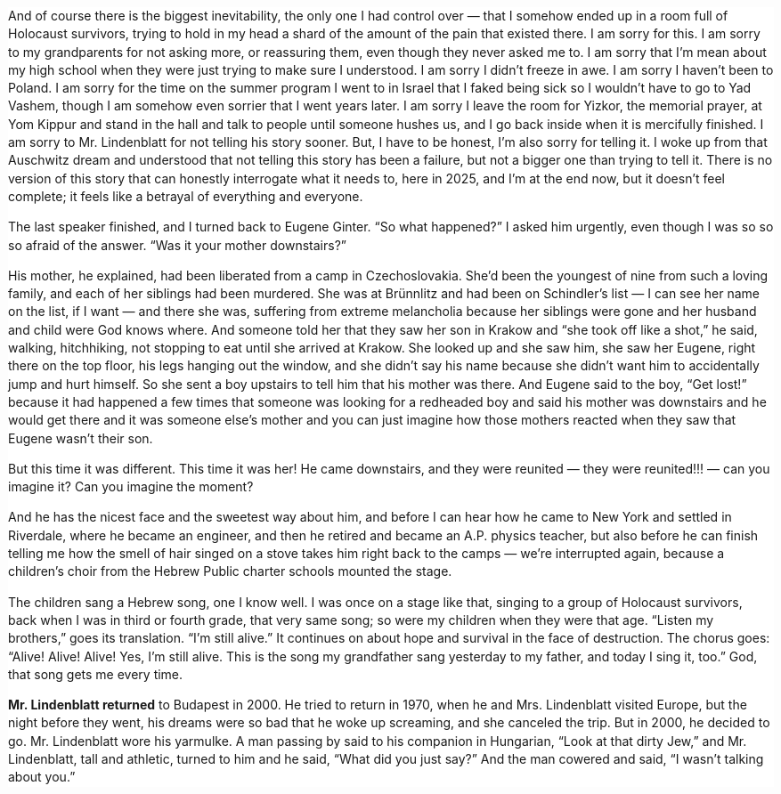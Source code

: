 And of course there is the biggest inevitability, the only one I had control over — that I somehow ended up in a room full of Holocaust survivors, trying to hold in my head a shard of the amount of the pain that existed there. I am sorry for this. I am sorry to my grandparents for not asking more, or reassuring them, even though they never asked me to. I am sorry that I’m mean about my high school when they were just trying to make sure I understood. I am sorry I didn’t freeze in awe. I am sorry I haven’t been to Poland. I am sorry for the time on the summer program I went to in Israel that I faked being sick so I wouldn’t have to go to Yad Vashem, though I am somehow even sorrier that I went years later. I am sorry I leave the room for Yizkor, the memorial prayer, at Yom Kippur and stand in the hall and talk to people until someone hushes us, and I go back inside when it is mercifully finished. I am sorry to Mr. Lindenblatt for not telling his story sooner. But, I have to be honest, I’m also sorry for telling it. I woke up from that Auschwitz dream and understood that not telling this story has been a failure, but not a bigger one than trying to tell it. There is no version of this story that can honestly interrogate what it needs to, here in 2025, and I’m at the end now, but it doesn’t feel complete; it feels like a betrayal of everything and everyone.

The last speaker finished, and I turned back to Eugene Ginter. “So what happened?” I asked him urgently, even though I was so so so afraid of the answer. “Was it your mother downstairs?”

His mother, he explained, had been liberated from a camp in Czechoslovakia. She’d been the youngest of nine from such a loving family, and each of her siblings had been murdered. She was at Brünnlitz and had been on Schindler’s list — I can see her name on the list, if I want — and there she was, suffering from extreme melancholia because her siblings were gone and her husband and child were God knows where. And someone told her that they saw her son in Krakow and “she took off like a shot,” he said, walking, hitchhiking, not stopping to eat until she arrived at Krakow. She looked up and she saw him, she saw her Eugene, right there on the top floor, his legs hanging out the window, and she didn’t say his name because she didn’t want him to accidentally jump and hurt himself. So she sent a boy upstairs to tell him that his mother was there. And Eugene said to the boy, “Get lost!” because it had happened a few times that someone was looking for a redheaded boy and said his mother was downstairs and he would get there and it was someone else’s mother and you can just imagine how those mothers reacted when they saw that Eugene wasn’t their son.

But this time it was different. This time it was her! He came downstairs, and they were reunited — they were reunited!!! — can you imagine it? Can you imagine the moment?

And he has the nicest face and the sweetest way about him, and before I can hear how he came to New York and settled in Riverdale, where he became an engineer, and then he retired and became an A.P. physics teacher, but also before he can finish telling me how the smell of hair singed on a stove takes him right back to the camps — we’re interrupted again, because a children’s choir from the Hebrew Public charter schools mounted the stage.

The children sang a Hebrew song, one I know well. I was once on a stage like that, singing to a group of Holocaust survivors, back when I was in third or fourth grade, that very same song; so were my children when they were that age. “Listen my brothers,” goes its translation. “I’m still alive.” It continues on about hope and survival in the face of destruction. The chorus goes: “Alive! Alive! Alive! Yes, I’m still alive. This is the song my grandfather sang yesterday to my father, and today I sing it, too.” God, that song gets me every time.

**Mr. Lindenblatt returned** to Budapest in 2000. He tried to return in 1970, when he and Mrs. Lindenblatt visited Europe, but the night before they went, his dreams were so bad that he woke up screaming, and she canceled the trip. But in 2000, he decided to go. Mr. Lindenblatt wore his yarmulke. A man passing by said to his companion in Hungarian, “Look at that dirty Jew,” and Mr. Lindenblatt, tall and athletic, turned to him and he said, “What did you just say?” And the man cowered and said, “I wasn’t talking about you.”
